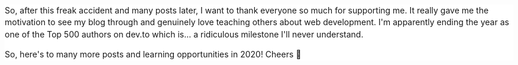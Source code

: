 So, after this freak accident and many posts later, I want to thank everyone so much for supporting me. It really gave me the motivation to see my blog through and genuinely love teaching others about web development. I'm apparently ending the year as one of the Top 500 authors on dev.to which is... a ridiculous milestone I'll never understand. 

So, here's to many more posts and learning opportunities in 2020! Cheers 🥂